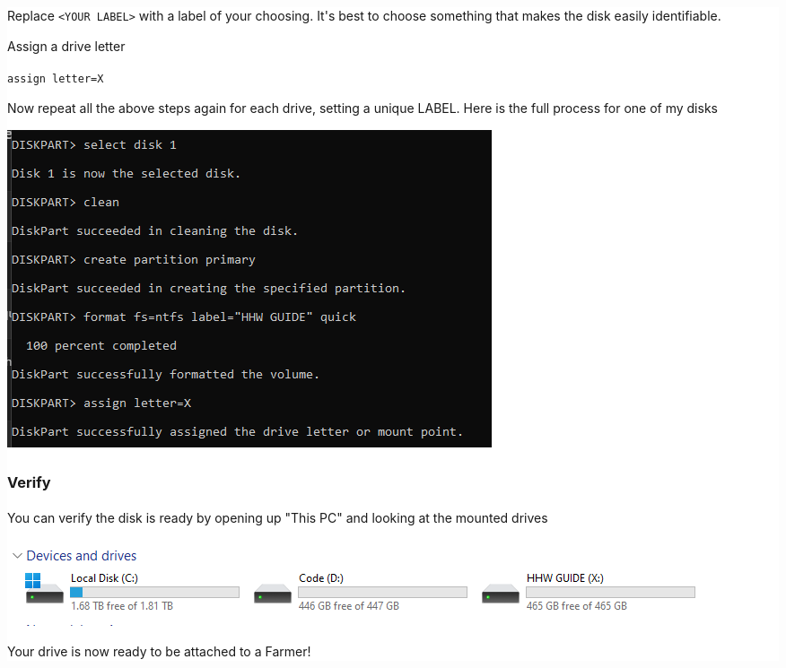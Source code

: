 Replace `<YOUR LABEL>` with a label of your choosing. It's best to choose something that makes the disk easily identifiable. 

Assign a drive letter
```bash
assign letter=X
```

Now repeat all the above steps again for each drive, setting a unique LABEL. Here is the full process for one of my disks

![full-clean](/img/prep-your-drives-autonomys/full-clean.png)

### Verify
You can verify the disk is ready by opening up "This PC" and looking at the mounted drives

![this-pc](/img/prep-your-drives-autonomys/this-pc.png)

Your drive is now ready to be attached to a Farmer!